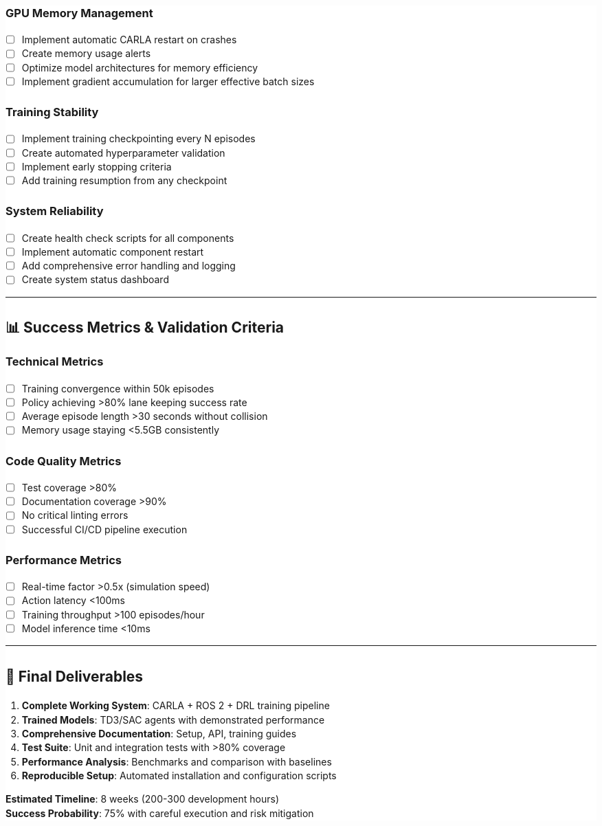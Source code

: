 ### **GPU Memory Management**
- [ ] Implement automatic CARLA restart on crashes
- [ ] Create memory usage alerts
- [ ] Optimize model architectures for memory efficiency
- [ ] Implement gradient accumulation for larger effective batch sizes

### **Training Stability**
- [ ] Implement training checkpointing every N episodes
- [ ] Create automated hyperparameter validation
- [ ] Implement early stopping criteria
- [ ] Add training resumption from any checkpoint

### **System Reliability**
- [ ] Create health check scripts for all components
- [ ] Implement automatic component restart
- [ ] Add comprehensive error handling and logging
- [ ] Create system status dashboard

---

## 📊 Success Metrics & Validation Criteria

### **Technical Metrics**
- [ ] Training convergence within 50k episodes
- [ ] Policy achieving >80% lane keeping success rate
- [ ] Average episode length >30 seconds without collision
- [ ] Memory usage staying <5.5GB consistently

### **Code Quality Metrics**
- [ ] Test coverage >80%
- [ ] Documentation coverage >90%
- [ ] No critical linting errors
- [ ] Successful CI/CD pipeline execution

### **Performance Metrics**
- [ ] Real-time factor >0.5x (simulation speed)
- [ ] Action latency <100ms
- [ ] Training throughput >100 episodes/hour
- [ ] Model inference time <10ms

---

## 🎯 Final Deliverables

1. **Complete Working System**: CARLA + ROS 2 + DRL training pipeline
2. **Trained Models**: TD3/SAC agents with demonstrated performance
3. **Comprehensive Documentation**: Setup, API, training guides
4. **Test Suite**: Unit and integration tests with >80% coverage
5. **Performance Analysis**: Benchmarks and comparison with baselines
6. **Reproducible Setup**: Automated installation and configuration scripts

**Estimated Timeline**: 8 weeks (200-300 development hours)  
**Success Probability**: 75% with careful execution and risk mitigation
